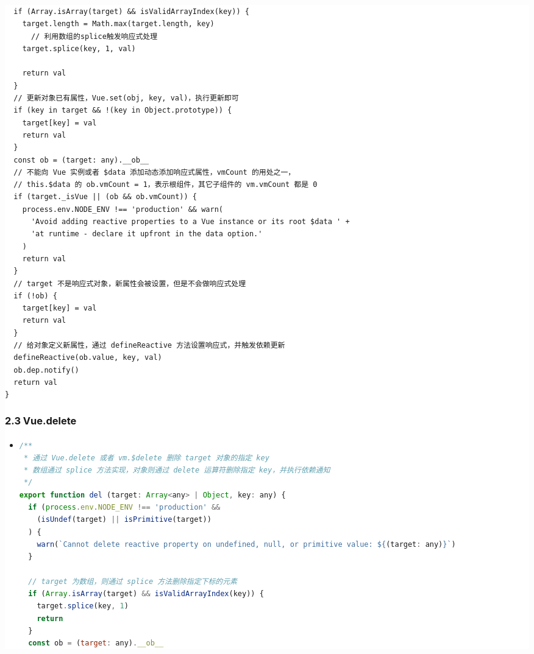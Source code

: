   ```
    if (Array.isArray(target) && isValidArrayIndex(key)) {
      target.length = Math.max(target.length, key)
        // 利用数组的splice触发响应式处理
      target.splice(key, 1, val)
        
      return val
    }
    // 更新对象已有属性，Vue.set(obj, key, val)，执行更新即可
    if (key in target && !(key in Object.prototype)) {
      target[key] = val
      return val
    }
    const ob = (target: any).__ob__
    // 不能向 Vue 实例或者 $data 添加动态添加响应式属性，vmCount 的用处之一，
    // this.$data 的 ob.vmCount = 1，表示根组件，其它子组件的 vm.vmCount 都是 0
    if (target._isVue || (ob && ob.vmCount)) {
      process.env.NODE_ENV !== 'production' && warn(
        'Avoid adding reactive properties to a Vue instance or its root $data ' +
        'at runtime - declare it upfront in the data option.'
      )
      return val
    }
    // target 不是响应式对象，新属性会被设置，但是不会做响应式处理
    if (!ob) {
      target[key] = val
      return val
    }
    // 给对象定义新属性，通过 defineReactive 方法设置响应式，并触发依赖更新
    defineReactive(ob.value, key, val)
    ob.dep.notify()
    return val
  }
  ```





### 2.3 Vue.delete

- ```js
  /**
   * 通过 Vue.delete 或者 vm.$delete 删除 target 对象的指定 key
   * 数组通过 splice 方法实现，对象则通过 delete 运算符删除指定 key，并执行依赖通知
   */
  export function del (target: Array<any> | Object, key: any) {
    if (process.env.NODE_ENV !== 'production' &&
      (isUndef(target) || isPrimitive(target))
    ) {
      warn(`Cannot delete reactive property on undefined, null, or primitive value: ${(target: any)}`)
    }
  
    // target 为数组，则通过 splice 方法删除指定下标的元素
    if (Array.isArray(target) && isValidArrayIndex(key)) {
      target.splice(key, 1)
      return
    }
    const ob = (target: any).__ob__
  